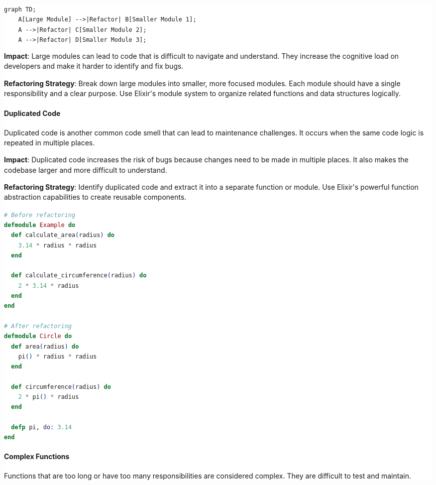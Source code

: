 ```mermaid
graph TD;
    A[Large Module] -->|Refactor| B[Smaller Module 1];
    A -->|Refactor| C[Smaller Module 2];
    A -->|Refactor| D[Smaller Module 3];
```

**Impact**: Large modules can lead to code that is difficult to navigate and understand. They increase the cognitive load on developers and make it harder to identify and fix bugs.

**Refactoring Strategy**: Break down large modules into smaller, more focused modules. Each module should have a single responsibility and a clear purpose. Use Elixir's module system to organize related functions and data structures logically.

#### Duplicated Code

Duplicated code is another common code smell that can lead to maintenance challenges. It occurs when the same code logic is repeated in multiple places.

**Impact**: Duplicated code increases the risk of bugs because changes need to be made in multiple places. It also makes the codebase larger and more difficult to understand.

**Refactoring Strategy**: Identify duplicated code and extract it into a separate function or module. Use Elixir's powerful function abstraction capabilities to create reusable components.

```elixir
# Before refactoring
defmodule Example do
  def calculate_area(radius) do
    3.14 * radius * radius
  end

  def calculate_circumference(radius) do
    2 * 3.14 * radius
  end
end

# After refactoring
defmodule Circle do
  def area(radius) do
    pi() * radius * radius
  end

  def circumference(radius) do
    2 * pi() * radius
  end

  defp pi, do: 3.14
end
```

#### Complex Functions

Functions that are too long or have too many responsibilities are considered complex. They are difficult to test and maintain.
